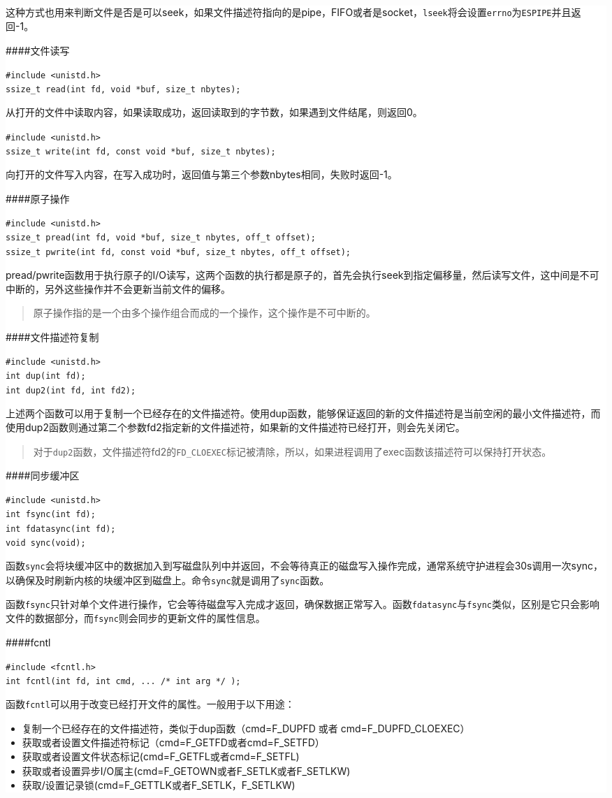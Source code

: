 这种方式也用来判断文件是否是可以seek，如果文件描述符指向的是pipe，FIFO或者是socket，`lseek`将会设置`errno`为`ESPIPE`并且返回-1。

####文件读写

    #include <unistd.h>
    ssize_t read(int fd, void *buf, size_t nbytes);

从打开的文件中读取内容，如果读取成功，返回读取到的字节数，如果遇到文件结尾，则返回0。

    #include <unistd.h>
    ssize_t write(int fd, const void *buf, size_t nbytes);

向打开的文件写入内容，在写入成功时，返回值与第三个参数nbytes相同，失败时返回-1。

####原子操作

    #include <unistd.h>
    ssize_t pread(int fd, void *buf, size_t nbytes, off_t offset);
    ssize_t pwrite(int fd, const void *buf, size_t nbytes, off_t offset);

pread/pwrite函数用于执行原子的I/O读写，这两个函数的执行都是原子的，首先会执行seek到指定偏移量，然后读写文件，这中间是不可中断的，另外这些操作并不会更新当前文件的偏移。

> 原子操作指的是一个由多个操作组合而成的一个操作，这个操作是不可中断的。

####文件描述符复制

    #include <unistd.h>
    int dup(int fd);
    int dup2(int fd, int fd2);

上述两个函数可以用于复制一个已经存在的文件描述符。使用dup函数，能够保证返回的新的文件描述符是当前空闲的最小文件描述符，而使用dup2函数则通过第二个参数fd2指定新的文件描述符，如果新的文件描述符已经打开，则会先关闭它。

> 对于`dup2`函数，文件描述符fd2的`FD_CLOEXEC`标记被清除，所以，如果进程调用了exec函数该描述符可以保持打开状态。

####同步缓冲区

    #include <unistd.h> 
    int fsync(int fd); 
    int fdatasync(int fd);
    void sync(void);

函数`sync`会将块缓冲区中的数据加入到写磁盘队列中并返回，不会等待真正的磁盘写入操作完成，通常系统守护进程会30s调用一次sync，以确保及时刷新内核的块缓冲区到磁盘上。命令`sync`就是调用了`sync`函数。

函数`fsync`只针对单个文件进行操作，它会等待磁盘写入完成才返回，确保数据正常写入。函数`fdatasync`与`fsync`类似，区别是它只会影响文件的数据部分，而`fsync`则会同步的更新文件的属性信息。

####fcntl

    #include <fcntl.h>
    int fcntl(int fd, int cmd, ... /* int arg */ );

函数`fcntl`可以用于改变已经打开文件的属性。一般用于以下用途：

- 复制一个已经存在的文件描述符，类似于dup函数（cmd=F_DUPFD 或者 cmd=F_DUPFD_CLOEXEC）
- 获取或者设置文件描述符标记（cmd=F_GETFD或者cmd=F_SETFD）
- 获取或者设置文件状态标记(cmd=F_GETFL或者cmd=F_SETFL)
- 获取或者设置异步I/O属主(cmd=F_GETOWN或者F_SETLK或者F_SETLKW)
- 获取/设置记录锁(cmd=F_GETTLK或者F_SETLK，F_SETLKW)
